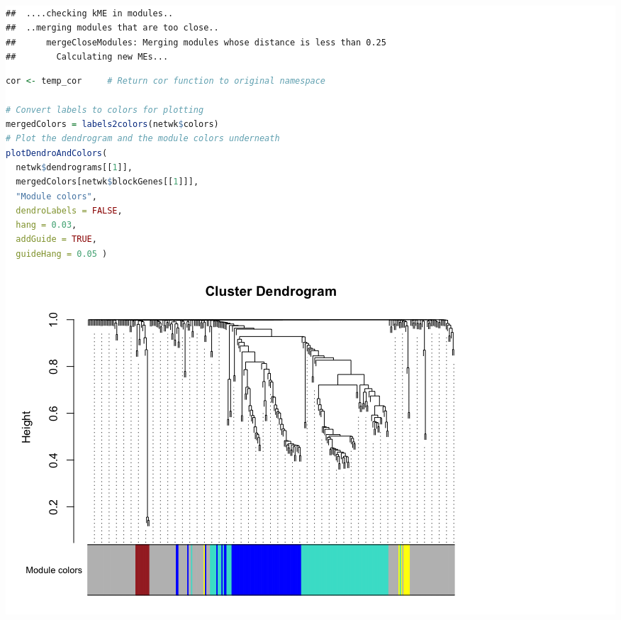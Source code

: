     ##  ....checking kME in modules..
    ##  ..merging modules that are too close..
    ##      mergeCloseModules: Merging modules whose distance is less than 0.25
    ##        Calculating new MEs...

``` r
cor <- temp_cor     # Return cor function to original namespace

# Convert labels to colors for plotting
mergedColors = labels2colors(netwk$colors)
# Plot the dendrogram and the module colors underneath
plotDendroAndColors(
  netwk$dendrograms[[1]],
  mergedColors[netwk$blockGenes[[1]]],
  "Module colors",
  dendroLabels = FALSE,
  hang = 0.03,
  addGuide = TRUE,
  guideHang = 0.05 )
```

![](Metabolomics_WGCNA_files/figure-gfm/unnamed-chunk-5-1.png)
